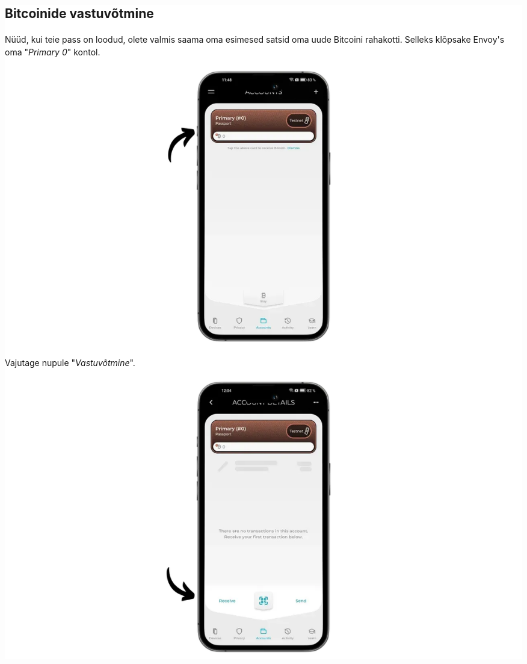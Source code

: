 ## Bitcoinide vastuvõtmine

Nüüd, kui teie pass on loodud, olete valmis saama oma esimesed satsid oma uude Bitcoini rahakotti. Selleks klõpsake Envoy's oma "*Primary 0*" kontol.

![Image](assets/fr/72.webp)

Vajutage nupule "*Vastuvõtmine*".

![Image](assets/fr/73.webp)
